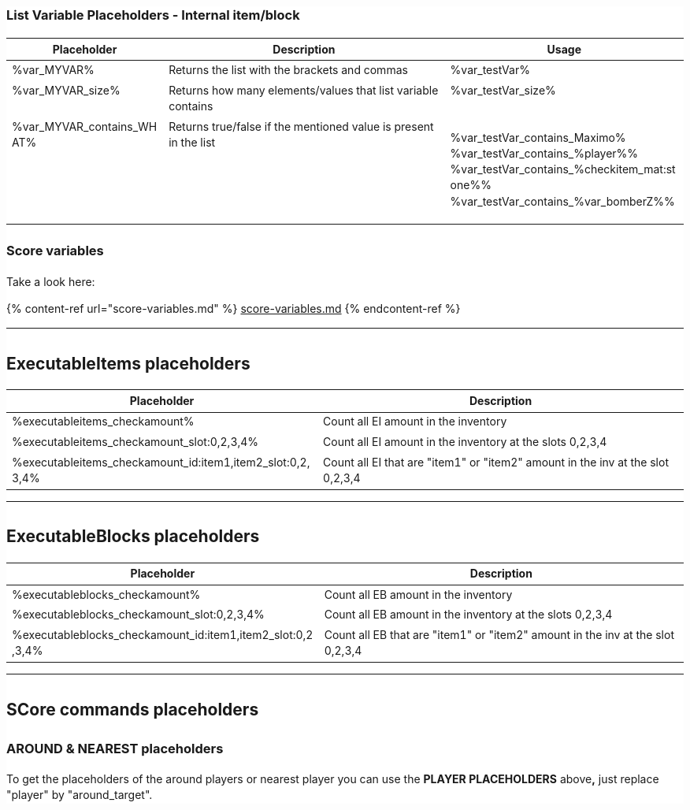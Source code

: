 
### List Variable Placeholders - Internal item/block&#x20;

| Placeholder                  | Description                                                      | Usage                                                                                                                                                           |
| ---------------------------- | ---------------------------------------------------------------- | --------------------------------------------------------------------------------------------------------------------------------------------------------------- |
| %var\_MYVAR%                 | Returns the list with the brackets and commas                    | %var\_testVar%                                                                                                                                                  |
| %var\_MYVAR\_size%           | Returns how many elements/values that list variable contains     | %var\_testVar\_size%                                                                                                                                            |
| %var\_MYVAR\_contains\_WHAT% | Returns true/false if the mentioned value is present in the list | <p>%var_testVar_contains_Maximo%<br>%var_testVar_contains_%player%%<br>%var_testVar_contains_%checkitem_mat:stone%%<br>%var_testVar_contains_%var_bomberZ%%</p> |

### Score variables

Take a look here:

{% content-ref url="score-variables.md" %}
[score-variables.md](score-variables.md)
{% endcontent-ref %}

***

## ExecutableItems placeholders

| Placeholder                                                  | Description                                                                    |
| ------------------------------------------------------------ | ------------------------------------------------------------------------------ |
| %executableitems\_checkamount%                               | Count all EI amount in the inventory                                           |
| %executableitems\_checkamount\_slot:0,2,3,4%                 | Count all EI amount in the inventory at the slots 0,2,3,4                      |
| %executableitems\_checkamount\_id:item1,item2\_slot:0,2,3,4% | Count all EI that are "item1" or "item2" amount in the inv at the slot 0,2,3,4 |

***

## ExecutableBlocks placeholders

| Placeholder                                                   | Description                                                                    |
| ------------------------------------------------------------- | ------------------------------------------------------------------------------ |
| %executableblocks\_checkamount%                               | Count all EB amount in the inventory                                           |
| %executableblocks\_checkamount\_slot:0,2,3,4%                 | Count all EB amount in the inventory at the slots 0,2,3,4                      |
| %executableblocks\_checkamount\_id:item1,item2\_slot:0,2,3,4% | Count all EB that are "item1" or "item2" amount in the inv at the slot 0,2,3,4 |

***

## SCore commands placeholders

### AROUND & NEAREST placeholders

To get the placeholders of the around players or nearest player you can use the **PLAYER PLACEHOLDERS** abov&#x65;**,** just replace "player" by "around\_target".
